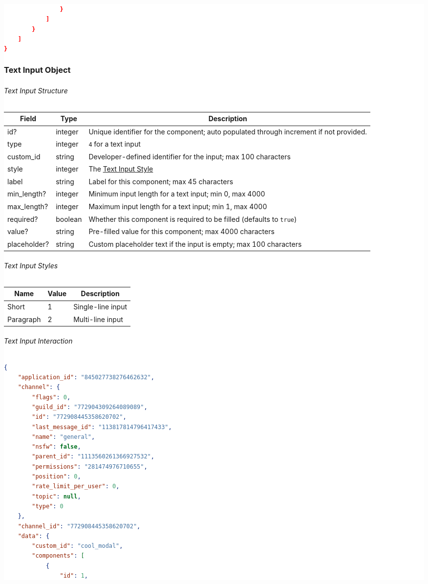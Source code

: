 ```json
                }
            ]
        }
    ]
}
```

### Text Input Object

###### Text Input Structure

| Field        | Type    | Description                                                                                       |
|--------------|---------|---------------------------------------------------------------------------------------------------|
| id?          | integer | Unique identifier for the component; auto populated through increment if not provided.            |
| type         | integer | `4` for a text input                                                                              |
| custom_id    | string  | Developer-defined identifier for the input; max 100 characters                                    |
| style        | integer | The [Text Input Style](#DOCS_INTERACTIONS_MESSAGE_COMPONENTS/text-input-object-text-input-styles) |
| label        | string  | Label for this component; max 45 characters                                                       |
| min_length?  | integer | Minimum input length for a text input; min 0, max 4000                                            |
| max_length?  | integer | Maximum input length for a text input; min 1, max 4000                                            |
| required?    | boolean | Whether this component is required to be filled (defaults to `true`)                              |
| value?       | string  | Pre-filled value for this component; max 4000 characters                                          |
| placeholder? | string  | Custom placeholder text if the input is empty; max 100 characters                                 |

###### Text Input Styles

| Name      | Value | Description       |
|-----------|-------|-------------------|
| Short     | 1     | Single-line input |
| Paragraph | 2     | Multi-line input  |


###### Text Input Interaction

```json
{
    "application_id": "845027738276462632",
    "channel": {
        "flags": 0,
        "guild_id": "772904309264089089",
        "id": "772908445358620702",
        "last_message_id": "113817814796417433",
        "name": "general",
        "nsfw": false,
        "parent_id": "1113560261366927532",
        "permissions": "281474976710655",
        "position": 0,
        "rate_limit_per_user": 0,
        "topic": null,
        "type": 0
    },
    "channel_id": "772908445358620702",
    "data": {
        "custom_id": "cool_modal",
        "components": [
            {
                "id": 1,
```